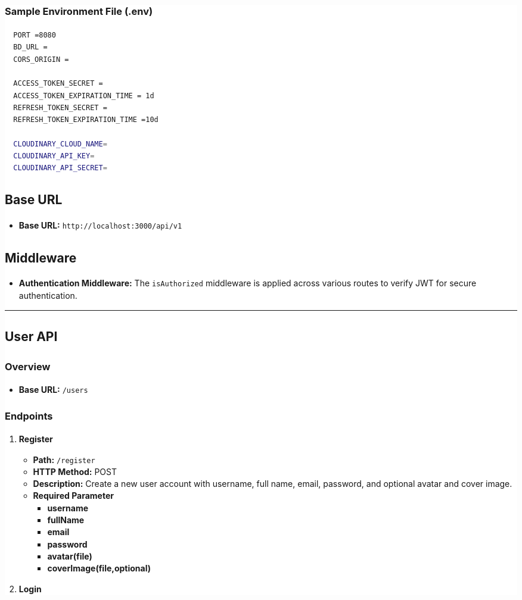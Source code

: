 ### Sample Environment File (.env)

```bash
  PORT =8080
  BD_URL =
  CORS_ORIGIN =

  ACCESS_TOKEN_SECRET =
  ACCESS_TOKEN_EXPIRATION_TIME = 1d
  REFRESH_TOKEN_SECRET =
  REFRESH_TOKEN_EXPIRATION_TIME =10d

  CLOUDINARY_CLOUD_NAME=
  CLOUDINARY_API_KEY=
  CLOUDINARY_API_SECRET=
```

## Base URL

- **Base URL:** `http://localhost:3000/api/v1`

## Middleware

- **Authentication Middleware:** The `isAuthorized` middleware is applied across various routes to verify JWT for secure authentication.

---

## User API

### Overview

- **Base URL:** `/users`

### Endpoints

1. **Register**

   - **Path:** `/register`
   - **HTTP Method:** POST
   - **Description:** Create a new user account with username, full name, email, password, and optional avatar and cover image.
   - **Required Parameter**
     - **username**
     - **fullName**
     - **email**
     - **password**
     - **avatar(file)**
     - **coverImage(file,optional)**

2. **Login**
